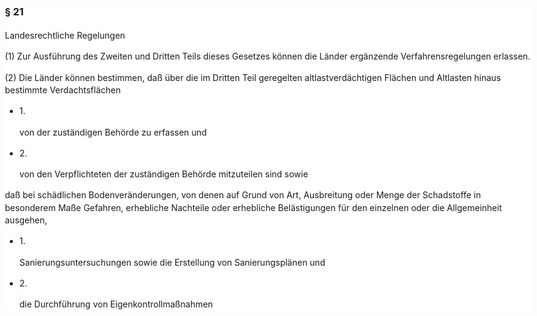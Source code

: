 </div>

<span id="BJNR050210998BJNE002700000.html"></span>

### § 21  
Landesrechtliche Regelungen

<div>

<div class="jnhtml">

<div>

<div class="jurAbsatz">

(1) Zur Ausführung des Zweiten und Dritten Teils dieses Gesetzes können
die Länder ergänzende Verfahrensregelungen erlassen.

</div>

<div class="jurAbsatz">

(2) Die Länder können bestimmen, daß über die im Dritten Teil geregelten
altlastverdächtigen Flächen und Altlasten hinaus bestimmte
Verdachtsflächen

  - 1\.
    
    <div style="">
    
    von der zuständigen Behörde zu erfassen und
    
    </div>

  - 2\.
    
    <div style="">
    
    von den Verpflichteten der zuständigen Behörde mitzuteilen sind
    sowie
    
    </div>

daß bei schädlichen Bodenveränderungen, von denen auf Grund von Art,
Ausbreitung oder Menge der Schadstoffe in besonderem Maße Gefahren,
erhebliche Nachteile oder erhebliche Belästigungen für den einzelnen
oder die Allgemeinheit ausgehen,

  - 1\.
    
    <div style="">
    
    Sanierungsuntersuchungen sowie die Erstellung von Sanierungsplänen
    und
    
    </div>

  - 2\.
    
    <div style="">
    
    die Durchführung von Eigenkontrollmaßnahmen
    